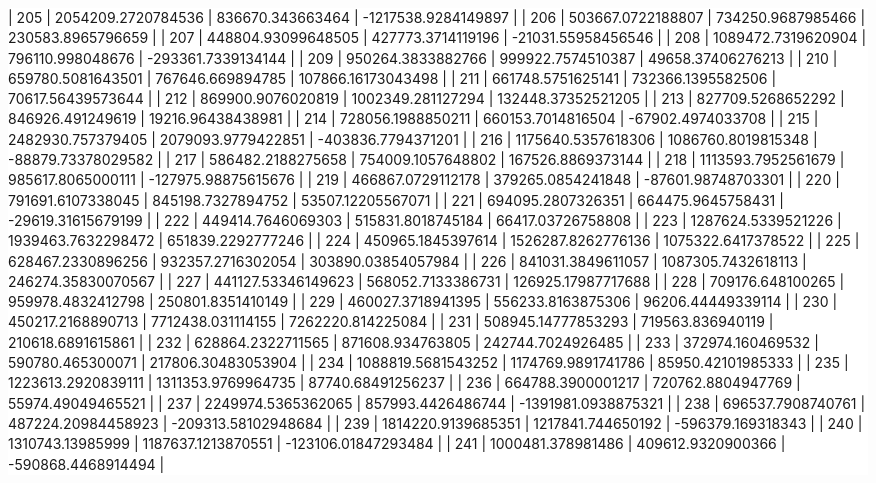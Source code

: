 | 205 | 2054209.2720784536 | 836670.343663464 | -1217538.9284149897 |
| 206 | 503667.0722188807 | 734250.9687985466 | 230583.8965796659 |
| 207 | 448804.93099648505 | 427773.3714119196 | -21031.55958456546 |
| 208 | 1089472.7319620904 | 796110.998048676 | -293361.7339134144 |
| 209 | 950264.3833882766 | 999922.7574510387 | 49658.37406276213 |
| 210 | 659780.5081643501 | 767646.669894785 | 107866.16173043498 |
| 211 | 661748.5751625141 | 732366.1395582506 | 70617.56439573644 |
| 212 | 869900.9076020819 | 1002349.281127294 | 132448.37352521205 |
| 213 | 827709.5268652292 | 846926.491249619 | 19216.96438438981 |
| 214 | 728056.1988850211 | 660153.7014816504 | -67902.4974033708 |
| 215 | 2482930.757379405 | 2079093.9779422851 | -403836.7794371201 |
| 216 | 1175640.5357618306 | 1086760.8019815348 | -88879.73378029582 |
| 217 | 586482.2188275658 | 754009.1057648802 | 167526.8869373144 |
| 218 | 1113593.7952561679 | 985617.8065000111 | -127975.98875615676 |
| 219 | 466867.0729112178 | 379265.0854241848 | -87601.98748703301 |
| 220 | 791691.6107338045 | 845198.7327894752 | 53507.12205567071 |
| 221 | 694095.2807326351 | 664475.9645758431 | -29619.31615679199 |
| 222 | 449414.7646069303 | 515831.8018745184 | 66417.03726758808 |
| 223 | 1287624.5339521226 | 1939463.7632298472 | 651839.2292777246 |
| 224 | 450965.1845397614 | 1526287.8262776136 | 1075322.6417378522 |
| 225 | 628467.2330896256 | 932357.2716302054 | 303890.03854057984 |
| 226 | 841031.3849611057 | 1087305.7432618113 | 246274.35830070567 |
| 227 | 441127.53346149623 | 568052.7133386731 | 126925.17987717688 |
| 228 | 709176.648100265 | 959978.4832412798 | 250801.8351410149 |
| 229 | 460027.3718941395 | 556233.8163875306 | 96206.44449339114 |
| 230 | 450217.2168890713 | 7712438.031114155 | 7262220.814225084 |
| 231 | 508945.14777853293 | 719563.836940119 | 210618.6891615861 |
| 232 | 628864.2322711565 | 871608.934763805 | 242744.7024926485 |
| 233 | 372974.160469532 | 590780.465300071 | 217806.30483053904 |
| 234 | 1088819.5681543252 | 1174769.9891741786 | 85950.42101985333 |
| 235 | 1223613.2920839111 | 1311353.9769964735 | 87740.68491256237 |
| 236 | 664788.3900001217 | 720762.8804947769 | 55974.49049465521 |
| 237 | 2249974.5365362065 | 857993.4426486744 | -1391981.0938875321 |
| 238 | 696537.7908740761 | 487224.20984458923 | -209313.58102948684 |
| 239 | 1814220.9139685351 | 1217841.744650192 | -596379.169318343 |
| 240 | 1310743.13985999 | 1187637.1213870551 | -123106.01847293484 |
| 241 | 1000481.378981486 | 409612.9320900366 | -590868.4468914494 |